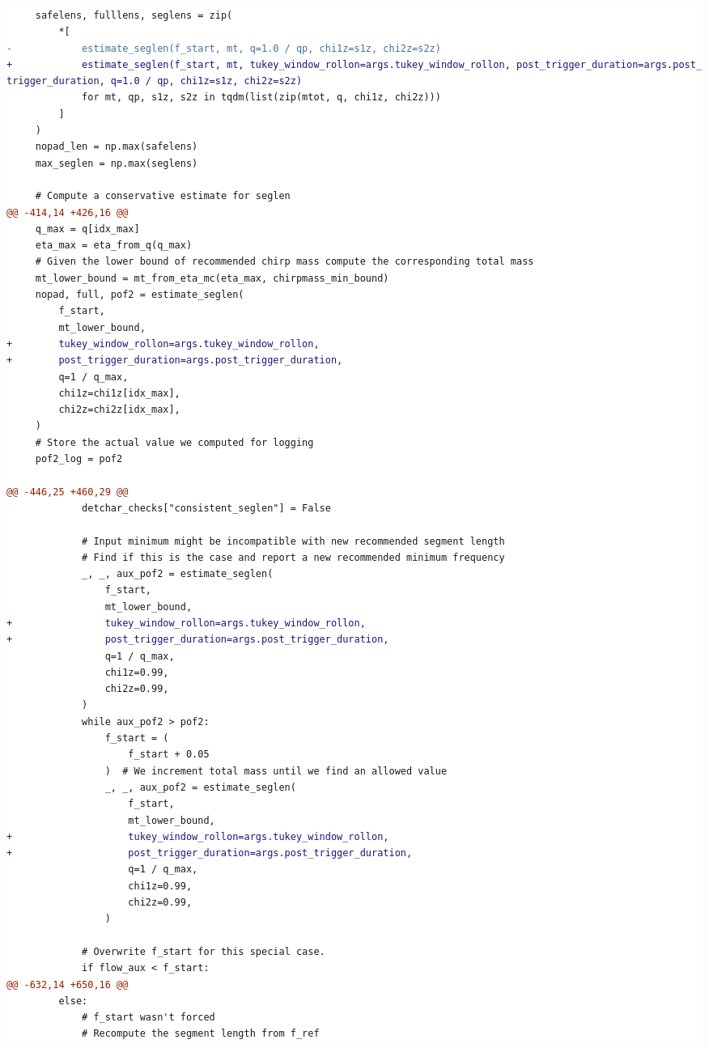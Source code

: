 ```diff
     safelens, fulllens, seglens = zip(
         *[
-            estimate_seglen(f_start, mt, q=1.0 / qp, chi1z=s1z, chi2z=s2z)
+            estimate_seglen(f_start, mt, tukey_window_rollon=args.tukey_window_rollon, post_trigger_duration=args.post_trigger_duration, q=1.0 / qp, chi1z=s1z, chi2z=s2z)
             for mt, qp, s1z, s2z in tqdm(list(zip(mtot, q, chi1z, chi2z)))
         ]
     )
     nopad_len = np.max(safelens)
     max_seglen = np.max(seglens)
 
     # Compute a conservative estimate for seglen
@@ -414,14 +426,16 @@
     q_max = q[idx_max]
     eta_max = eta_from_q(q_max)
     # Given the lower bound of recommended chirp mass compute the corresponding total mass
     mt_lower_bound = mt_from_eta_mc(eta_max, chirpmass_min_bound)
     nopad, full, pof2 = estimate_seglen(
         f_start,
         mt_lower_bound,
+        tukey_window_rollon=args.tukey_window_rollon,
+        post_trigger_duration=args.post_trigger_duration,
         q=1 / q_max,
         chi1z=chi1z[idx_max],
         chi2z=chi2z[idx_max],
     )
     # Store the actual value we computed for logging
     pof2_log = pof2
 
@@ -446,25 +460,29 @@
             detchar_checks["consistent_seglen"] = False
 
             # Input minimum might be incompatible with new recommended segment length
             # Find if this is the case and report a new recommended minimum frequency
             _, _, aux_pof2 = estimate_seglen(
                 f_start,
                 mt_lower_bound,
+                tukey_window_rollon=args.tukey_window_rollon,
+                post_trigger_duration=args.post_trigger_duration,
                 q=1 / q_max,
                 chi1z=0.99,
                 chi2z=0.99,
             )
             while aux_pof2 > pof2:
                 f_start = (
                     f_start + 0.05
                 )  # We increment total mass until we find an allowed value
                 _, _, aux_pof2 = estimate_seglen(
                     f_start,
                     mt_lower_bound,
+                    tukey_window_rollon=args.tukey_window_rollon,
+                    post_trigger_duration=args.post_trigger_duration,
                     q=1 / q_max,
                     chi1z=0.99,
                     chi2z=0.99,
                 )
 
             # Overwrite f_start for this special case.
             if flow_aux < f_start:
@@ -632,14 +650,16 @@
         else:
             # f_start wasn't forced
             # Recompute the segment length from f_ref
```
